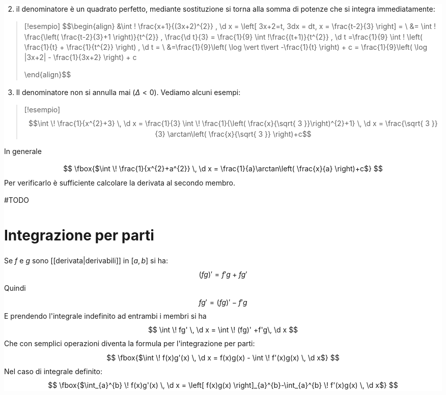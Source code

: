 2. il denominatore è un quadrato perfetto, mediante sostituzione si torna alla somma di potenze che si integra immediatamente:

>[!esempio]
>$$\begin{align}
> &\int \! \frac{x+1}{(3x+2)^{2}} \, \d x = \left[ 3x+2=t, 3dx = dt, x = \frac{t-2}{3} \right] =  \\
> &= \int \! \frac{\left( \frac{t-2}{3}+1 \right)}{t^{2}} \, \frac{\d t}{3} = \frac{1}{9} \int \!\frac{(t+1)}{t^{2}}  \, \d t  =\frac{1}{9} \int \! \left( \frac{1}{t} + \frac{1}{t^{2}} \right) \, \d t = \\
>&=\frac{1}{9}\left( \log \vert t\vert -\frac{1}{t} \right)  + c = \frac{1}{9}\left( \log |3x+2| - \frac{1}{3x+2} \right) + c
>
>\end{align}$$

3. Il denominatore non si annulla mai $(\Delta < 0)$. Vediamo alcuni esempi:

>[!esempio]
>$$\int \! \frac{1}{x^{2}+3} \, \d x = \frac{1}{3} \int \! \frac{1}{\left( \frac{x}{\sqrt{ 3 }}\right)^{2}+1} \, \d x = \frac{\sqrt{ 3 }}{3} \arctan\left( \frac{x}{\sqrt{ 3 }} \right)+c$$

In generale

$$
\fbox{$\int \! \frac{1}{x^{2}+a^{2}} \, \d x = \frac{1}{a}\arctan\left( \frac{x}{a} \right)+c$}
$$
Per verificarlo è sufficiente calcolare la derivata al secondo membro.

#TODO 

# Integrazione per parti

Se $f$ e $g$ sono [[derivata|derivabili]] in $[a,b]$ si ha:
$$
(fg)' =f'g +fg'
$$
Quindi
$$
fg'=(fg)'-f'g
$$
E prendendo l'integrale indefinito ad entrambi i membri si ha
$$
\int \! fg' \, \d x = \int \! (fg)' +f'g\, \d x 
$$
Che con semplici operazioni diventa la formula per l'integrazione per parti:
$$
\fbox{$\int \! f(x)g'(x) \, \d x = f(x)g(x) - \int \! f'(x)g(x) \, \d x$} 
$$
Nel caso di integrale definito:
$$
\fbox{$\int_{a}^{b} \! f(x)g'(x) \, \d x = \left[ f(x)g(x) \right]_{a}^{b}-\int_{a}^{b} \! f'(x)g(x) \, \d x$}
$$
